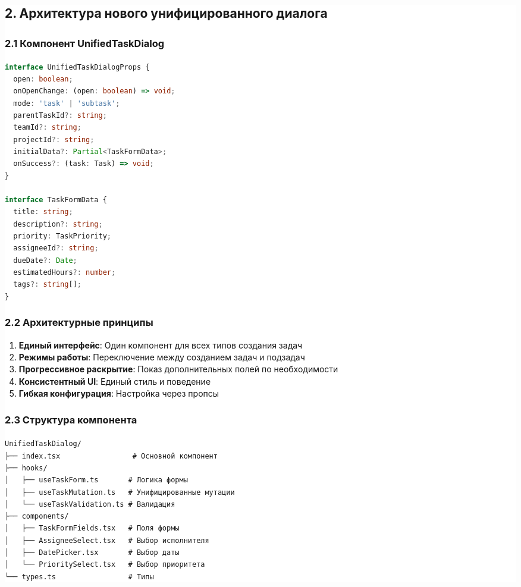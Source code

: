 ## 2. Архитектура нового унифицированного диалога

### 2.1 Компонент UnifiedTaskDialog

```typescript
interface UnifiedTaskDialogProps {
  open: boolean;
  onOpenChange: (open: boolean) => void;
  mode: 'task' | 'subtask';
  parentTaskId?: string;
  teamId?: string;
  projectId?: string;
  initialData?: Partial<TaskFormData>;
  onSuccess?: (task: Task) => void;
}

interface TaskFormData {
  title: string;
  description?: string;
  priority: TaskPriority;
  assigneeId?: string;
  dueDate?: Date;
  estimatedHours?: number;
  tags?: string[];
}
```

### 2.2 Архитектурные принципы

1. **Единый интерфейс**: Один компонент для всех типов создания задач
2. **Режимы работы**: Переключение между созданием задач и подзадач
3. **Прогрессивное раскрытие**: Показ дополнительных полей по необходимости
4. **Консистентный UI**: Единый стиль и поведение
5. **Гибкая конфигурация**: Настройка через пропсы

### 2.3 Структура компонента

```
UnifiedTaskDialog/
├── index.tsx                 # Основной компонент
├── hooks/
│   ├── useTaskForm.ts       # Логика формы
│   ├── useTaskMutation.ts   # Унифицированные мутации
│   └── useTaskValidation.ts # Валидация
├── components/
│   ├── TaskFormFields.tsx   # Поля формы
│   ├── AssigneeSelect.tsx   # Выбор исполнителя
│   ├── DatePicker.tsx       # Выбор даты
│   └── PrioritySelect.tsx   # Выбор приоритета
└── types.ts                 # Типы
```
